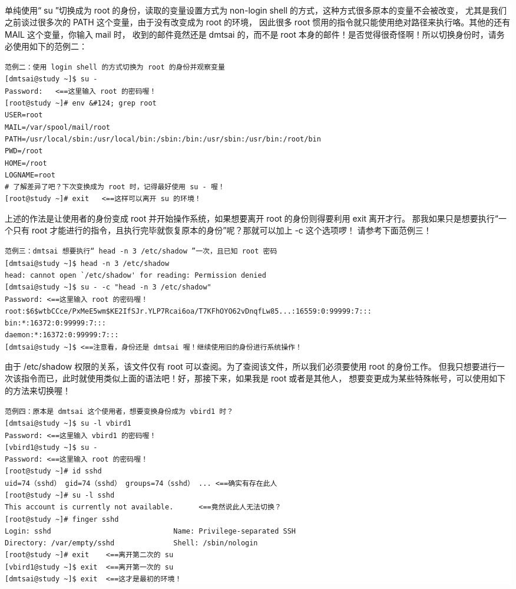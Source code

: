 单纯使用“ su ”切换成为 root 的身份，读取的变量设置方式为 non-login shell 的方式，这种方式很多原本的变量不会被改变， 尤其是我们之前谈过很多次的 PATH 这个变量，由于没有改变成为 root 的环境， 因此很多 root 惯用的指令就只能使用绝对路径来执行咯。其他的还有 MAIL 这个变量，你输入 mail 时， 收到的邮件竟然还是 dmtsai 的，而不是 root 本身的邮件！是否觉得很奇怪啊！所以切换身份时，请务必使用如下的范例二：

```shell
范例二：使用 login shell 的方式切换为 root 的身份并观察变量
[dmtsai@study ~]$ su -
Password:   <==这里输入 root 的密码喔！
[root@study ~]# env &#124; grep root
USER=root
MAIL=/var/spool/mail/root
PATH=/usr/local/sbin:/usr/local/bin:/sbin:/bin:/usr/sbin:/usr/bin:/root/bin
PWD=/root
HOME=/root
LOGNAME=root
# 了解差异了吧？下次变换成为 root 时，记得最好使用 su - 喔！
[root@study ~]# exit   <==这样可以离开 su 的环境！
```

上述的作法是让使用者的身份变成 root 并开始操作系统，如果想要离开 root 的身份则得要利用 exit 离开才行。 那我如果只是想要执行“一个只有 root 才能进行的指令，且执行完毕就恢复原本的身份”呢？那就可以加上 -c 这个选项啰！ 请参考下面范例三！

```shell
范例三：dmtsai 想要执行“ head -n 3 /etc/shadow ”一次，且已知 root 密码
[dmtsai@study ~]$ head -n 3 /etc/shadow
head: cannot open `/etc/shadow' for reading: Permission denied
[dmtsai@study ~]$ su - -c "head -n 3 /etc/shadow"
Password: <==这里输入 root 的密码喔！
root:$6$wtbCCce/PxMeE5wm$KE2IfSJr.YLP7Rcai6oa/T7KFhOYO62vDnqfLw85...:16559:0:99999:7:::
bin:*:16372:0:99999:7:::
daemon:*:16372:0:99999:7:::
[dmtsai@study ~]$ <==注意看，身份还是 dmtsai 喔！继续使用旧的身份进行系统操作！
```

由于 /etc/shadow 权限的关系，该文件仅有 root 可以查阅。为了查阅该文件，所以我们必须要使用 root 的身份工作。 但我只想要进行一次该指令而已，此时就使用类似上面的语法吧！好，那接下来，如果我是 root 或者是其他人， 想要变更成为某些特殊帐号，可以使用如下的方法来切换喔！

```shell
范例四：原本是 dmtsai 这个使用者，想要变换身份成为 vbird1 时？
[dmtsai@study ~]$ su -l vbird1
Password: <==这里输入 vbird1 的密码喔！
[vbird1@study ~]$ su -
Password: <==这里输入 root 的密码喔！
[root@study ~]# id sshd
uid=74（sshd） gid=74（sshd） groups=74（sshd） ... <==确实有存在此人
[root@study ~]# su -l sshd
This account is currently not available.      <==竟然说此人无法切换？
[root@study ~]# finger sshd
Login: sshd                             Name: Privilege-separated SSH
Directory: /var/empty/sshd              Shell: /sbin/nologin
[root@study ~]# exit    <==离开第二次的 su 
[vbird1@study ~]$ exit  <==离开第一次的 su 
[dmtsai@study ~]$ exit  <==这才是最初的环境！
```
